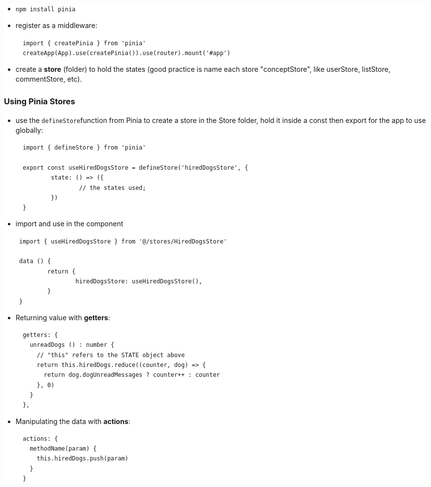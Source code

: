 - `npm install pinia`
- register as a middleware:

        import { createPinia } from 'pinia'
        createApp(App).use(createPinia()).use(router).mount('#app')

- create a **store** (folder) to hold the states (good practice is name each store "conceptStore", like userStore, listStore, commentStore, etc).

### Using Pinia Stores

- use the `defineStore`function from Pinia to create a store in the Store folder, hold it inside a const then export for the app to use globally:

        import { defineStore } from 'pinia'

        export const useHiredDogsStore = defineStore('hiredDogsStore', {
                state: () => ({
                        // the states used;
                })
        }
 
 - import and use in the component
        
        import { useHiredDogsStore } from '@/stores/HiredDogsStore'

        data () {
                return {
                        hiredDogsStore: useHiredDogsStore(),
                }
        }

- Returning value with **getters**:

        getters: {
          unreadDogs () : number {
            // "this" refers to the STATE object above
            return this.hiredDogs.reduce((counter, dog) => {
              return dog.dogUnreadMessages ? counter++ : counter
            }, 0)
          }
        },

- Manipulating the data with **actions**:

        actions: {
          methodName(param) {
            this.hiredDogs.push(param)
          }
        }



